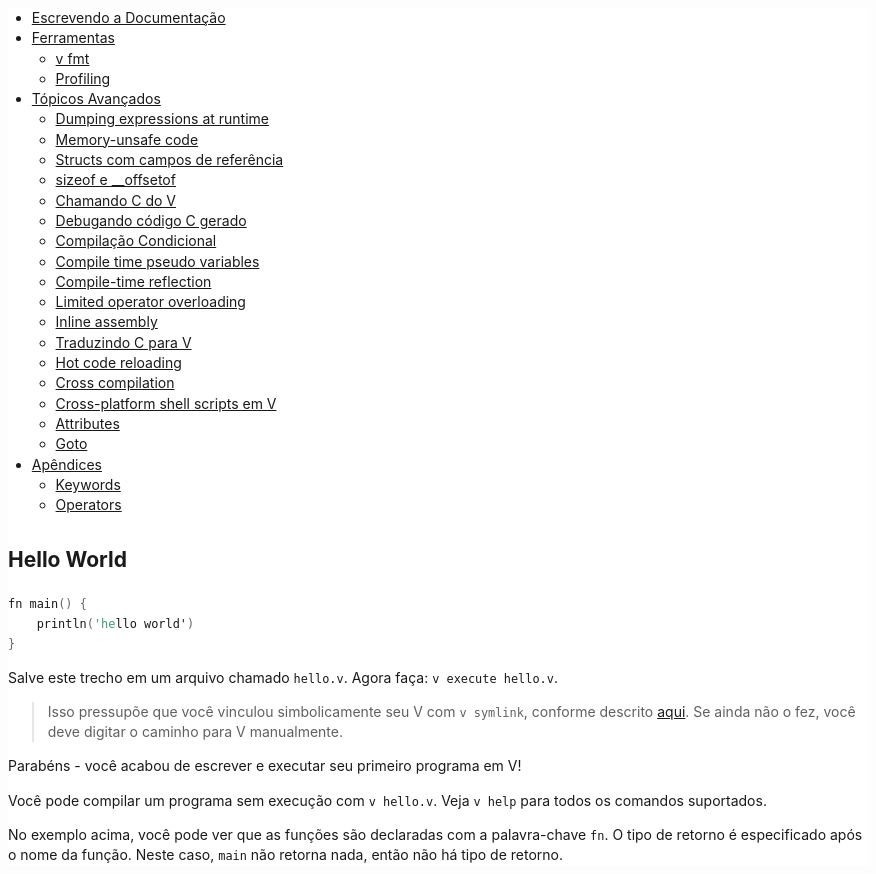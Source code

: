 </td><td valign=top>

* [Escrevendo a Documentação](#escrevendo-a-documentação)
* [Ferramentas](#ferramentas)
    * [v fmt](#v-fmt)
    * [Profiling](#profiling)
* [Tópicos Avançados](#tópicos-avançados)
    * [Dumping expressions at runtime](#dumping-expressions-at-runtime)
    * [Memory-unsafe code](#memory-unsafe-code)
    * [Structs com campos de referência](#structs-com-campos-de-referência)
    * [sizeof e __offsetof](#sizeof-and-__offsetof)
    * [Chamando C do V](#chamando-c-do-v)
    * [Debugando código C gerado](#debugando-código-c-gerado)
    * [Compilação Condicional](#compilação-condicional)
    * [Compile time pseudo variables](#compile-time-pseudo-variables)
    * [Compile-time reflection](#compile-time-reflection)
    * [Limited operator overloading](#limited-operator-overloading)
    * [Inline assembly](#inline-assembly)
    * [Traduzindo C para V](#traduzindo-c-para-v)
    * [Hot code reloading](#hot-code-reloading)
    * [Cross compilation](#cross-compilation)
    * [Cross-platform shell scripts em V](#cross-platform-shell-scripts-em-v)
    * [Attributes](#attributes)
    * [Goto](#goto)
* [Apêndices](#apêndices)
    * [Keywords](#appendix-i-keywords)
    * [Operators](#appendix-ii-operators)

</td></tr>
</table>



## Hello World


```v
fn main() {
	println('hello world')
}
```

Salve este trecho em um arquivo chamado `hello.v`. Agora faça: `v execute hello.v`.

> Isso pressupõe que você vinculou simbolicamente seu V com `v symlink`, conforme descrito
[aqui](https://github.com/vlang/v/blob/master/README.md#symlinking).
Se ainda não o fez, você deve digitar o caminho para V manualmente.

Parabéns - você acabou de escrever e executar seu primeiro programa em V!

Você pode compilar um programa sem execução com `v hello.v`.
Veja `v help` para todos os comandos suportados.

No exemplo acima, você pode ver que as funções são declaradas com a palavra-chave `fn`.
O tipo de retorno é especificado após o nome da função.
Neste caso, `main` não retorna nada, então não há tipo de retorno.
